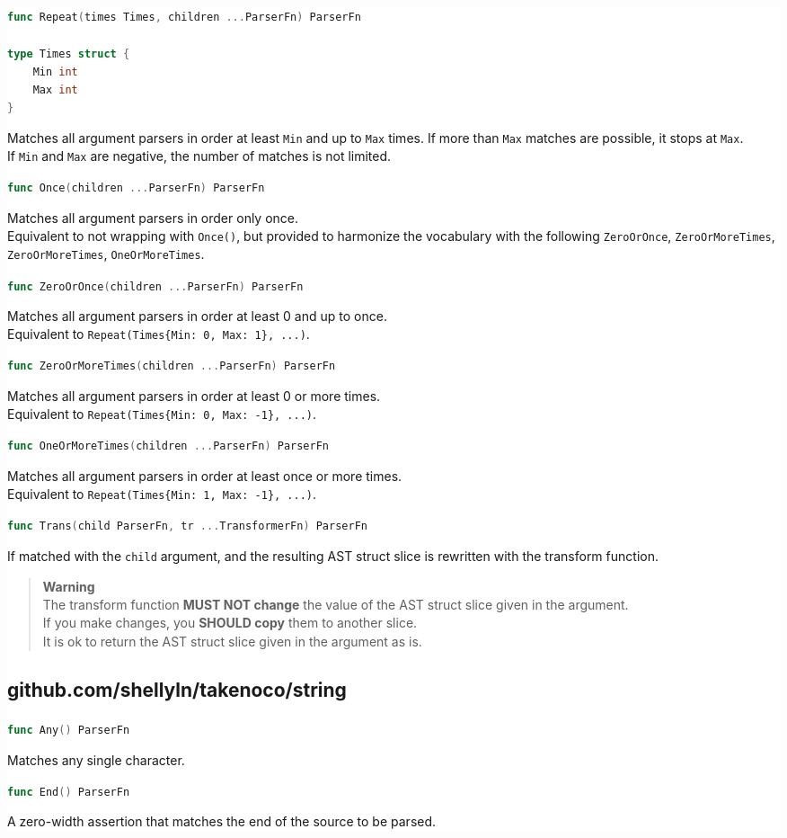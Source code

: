 ```go
func Repeat(times Times, children ...ParserFn) ParserFn

type Times struct {
    Min int
    Max int
}
```
Matches all argument parsers in order at least `Min` and up to `Max` times.
If more than `Max` matches are possible, it stops at `Max`.  
If `Min` and `Max` are negative, the number of matches is not limited.

```go
func Once(children ...ParserFn) ParserFn
```
Matches all argument parsers in order only once.  
Equivalent to not wrapping with `Once()`, but provided to harmonize the vocabulary
with the following `ZeroOrOnce`, `ZeroOrMoreTimes`, `ZeroOrMoreTimes`, `OneOrMoreTimes`.

```go
func ZeroOrOnce(children ...ParserFn) ParserFn
```
Matches all argument parsers in order at least 0 and up to once.  
Equivalent to `Repeat(Times{Min: 0, Max: 1}, ...)`.

```go
func ZeroOrMoreTimes(children ...ParserFn) ParserFn
```
Matches all argument parsers in order at least 0 or more times.  
Equivalent to `Repeat(Times{Min: 0, Max: -1}, ...)`.

```go
func OneOrMoreTimes(children ...ParserFn) ParserFn
```
Matches all argument parsers in order at least once or more times.  
Equivalent to `Repeat(Times{Min: 1, Max: -1}, ...)`.

```go
func Trans(child ParserFn, tr ...TransformerFn) ParserFn
```
If matched with the `child` argument, and the resulting AST struct slice is rewritten with the transform function.

> **Warning**  
> The transform function **MUST NOT change** the value of the AST struct slice given in the argument.  
> If you make changes, you **SHOULD copy** them to another slice.  
> It is ok to return the AST struct slice given in the argument as is.

## github.com/shellyln/takenoco/string

```go
func Any() ParserFn
```
Matches any single character.

```go
func End() ParserFn
```
A zero-width assertion that matches the end of the source to be parsed.
